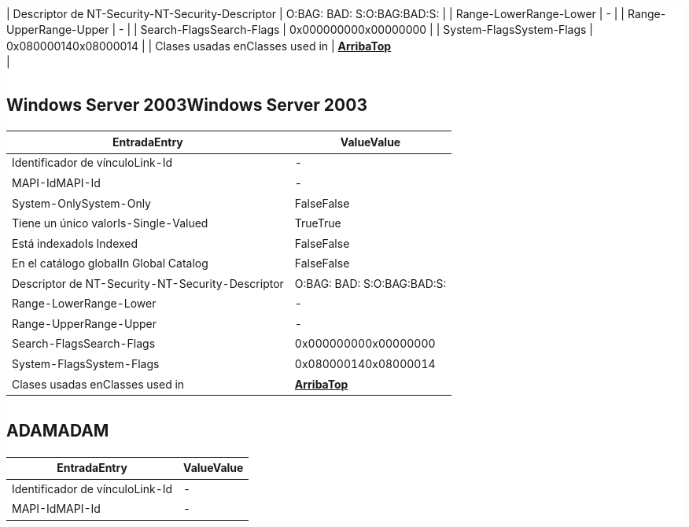 | <span data-ttu-id="bda29-149">Descriptor de NT-Security-</span><span class="sxs-lookup"><span data-stu-id="bda29-149">NT-Security-Descriptor</span></span> | <span data-ttu-id="bda29-150">O:BAG: BAD: S:</span><span class="sxs-lookup"><span data-stu-id="bda29-150">O:BAG:BAD:S:</span></span>                    |
| <span data-ttu-id="bda29-151">Range-Lower</span><span class="sxs-lookup"><span data-stu-id="bda29-151">Range-Lower</span></span>            | \-                              |
| <span data-ttu-id="bda29-152">Range-Upper</span><span class="sxs-lookup"><span data-stu-id="bda29-152">Range-Upper</span></span>            | \-                              |
| <span data-ttu-id="bda29-153">Search-Flags</span><span class="sxs-lookup"><span data-stu-id="bda29-153">Search-Flags</span></span>           | <span data-ttu-id="bda29-154">0x00000000</span><span class="sxs-lookup"><span data-stu-id="bda29-154">0x00000000</span></span>                      |
| <span data-ttu-id="bda29-155">System-Flags</span><span class="sxs-lookup"><span data-stu-id="bda29-155">System-Flags</span></span>           | <span data-ttu-id="bda29-156">0x08000014</span><span class="sxs-lookup"><span data-stu-id="bda29-156">0x08000014</span></span>                      |
| <span data-ttu-id="bda29-157">Clases usadas en</span><span class="sxs-lookup"><span data-stu-id="bda29-157">Classes used in</span></span>        | [<span data-ttu-id="bda29-158">**Arriba**</span><span class="sxs-lookup"><span data-stu-id="bda29-158">**Top**</span></span>](c-top.md)<br/> |



## <a name="windows-server-2003"></a><span data-ttu-id="bda29-159">Windows Server 2003</span><span class="sxs-lookup"><span data-stu-id="bda29-159">Windows Server 2003</span></span>



| <span data-ttu-id="bda29-160">Entrada</span><span class="sxs-lookup"><span data-stu-id="bda29-160">Entry</span></span> | <span data-ttu-id="bda29-161">Value</span><span class="sxs-lookup"><span data-stu-id="bda29-161">Value</span></span> |
|------------------------|---------------------------------|
| <span data-ttu-id="bda29-162">Identificador de vínculo</span><span class="sxs-lookup"><span data-stu-id="bda29-162">Link-Id</span></span>                | \-                              |
| <span data-ttu-id="bda29-163">MAPI-Id</span><span class="sxs-lookup"><span data-stu-id="bda29-163">MAPI-Id</span></span>                | \-                              |
| <span data-ttu-id="bda29-164">System-Only</span><span class="sxs-lookup"><span data-stu-id="bda29-164">System-Only</span></span>            | <span data-ttu-id="bda29-165">False</span><span class="sxs-lookup"><span data-stu-id="bda29-165">False</span></span>                           |
| <span data-ttu-id="bda29-166">Tiene un único valor</span><span class="sxs-lookup"><span data-stu-id="bda29-166">Is-Single-Valued</span></span>       | <span data-ttu-id="bda29-167">True</span><span class="sxs-lookup"><span data-stu-id="bda29-167">True</span></span>                            |
| <span data-ttu-id="bda29-168">Está indexado</span><span class="sxs-lookup"><span data-stu-id="bda29-168">Is Indexed</span></span>             | <span data-ttu-id="bda29-169">False</span><span class="sxs-lookup"><span data-stu-id="bda29-169">False</span></span>                           |
| <span data-ttu-id="bda29-170">En el catálogo global</span><span class="sxs-lookup"><span data-stu-id="bda29-170">In Global Catalog</span></span>      | <span data-ttu-id="bda29-171">False</span><span class="sxs-lookup"><span data-stu-id="bda29-171">False</span></span>                           |
| <span data-ttu-id="bda29-172">Descriptor de NT-Security-</span><span class="sxs-lookup"><span data-stu-id="bda29-172">NT-Security-Descriptor</span></span> | <span data-ttu-id="bda29-173">O:BAG: BAD: S:</span><span class="sxs-lookup"><span data-stu-id="bda29-173">O:BAG:BAD:S:</span></span>                    |
| <span data-ttu-id="bda29-174">Range-Lower</span><span class="sxs-lookup"><span data-stu-id="bda29-174">Range-Lower</span></span>            | \-                              |
| <span data-ttu-id="bda29-175">Range-Upper</span><span class="sxs-lookup"><span data-stu-id="bda29-175">Range-Upper</span></span>            | \-                              |
| <span data-ttu-id="bda29-176">Search-Flags</span><span class="sxs-lookup"><span data-stu-id="bda29-176">Search-Flags</span></span>           | <span data-ttu-id="bda29-177">0x00000000</span><span class="sxs-lookup"><span data-stu-id="bda29-177">0x00000000</span></span>                      |
| <span data-ttu-id="bda29-178">System-Flags</span><span class="sxs-lookup"><span data-stu-id="bda29-178">System-Flags</span></span>           | <span data-ttu-id="bda29-179">0x08000014</span><span class="sxs-lookup"><span data-stu-id="bda29-179">0x08000014</span></span>                      |
| <span data-ttu-id="bda29-180">Clases usadas en</span><span class="sxs-lookup"><span data-stu-id="bda29-180">Classes used in</span></span>        | [<span data-ttu-id="bda29-181">**Arriba**</span><span class="sxs-lookup"><span data-stu-id="bda29-181">**Top**</span></span>](c-top.md)<br/> |



## <a name="adam"></a><span data-ttu-id="bda29-182">ADAM</span><span class="sxs-lookup"><span data-stu-id="bda29-182">ADAM</span></span>



| <span data-ttu-id="bda29-183">Entrada</span><span class="sxs-lookup"><span data-stu-id="bda29-183">Entry</span></span> | <span data-ttu-id="bda29-184">Value</span><span class="sxs-lookup"><span data-stu-id="bda29-184">Value</span></span> |
|------------------------|---------------------------------|
| <span data-ttu-id="bda29-185">Identificador de vínculo</span><span class="sxs-lookup"><span data-stu-id="bda29-185">Link-Id</span></span>                | \-                              |
| <span data-ttu-id="bda29-186">MAPI-Id</span><span class="sxs-lookup"><span data-stu-id="bda29-186">MAPI-Id</span></span>                | \-                              |